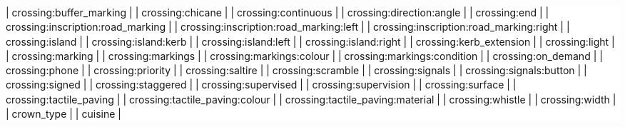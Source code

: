 | crossing:buffer_marking                                   |
| crossing:chicane                                          |
| crossing:continuous                                       |
| crossing:direction:angle                                  |
| crossing:end                                              |
| crossing:inscription:road_marking                         |
| crossing:inscription:road_marking:left                    |
| crossing:inscription:road_marking:right                   |
| crossing:island                                           |
| crossing:island:kerb                                      |
| crossing:island:left                                      |
| crossing:island:right                                     |
| crossing:kerb_extension                                   |
| crossing:light                                            |
| crossing:marking                                          |
| crossing:markings                                         |
| crossing:markings:colour                                  |
| crossing:markings:condition                               |
| crossing:on_demand                                        |
| crossing:phone                                            |
| crossing:priority                                         |
| crossing:saltire                                          |
| crossing:scramble                                         |
| crossing:signals                                          |
| crossing:signals:button                                   |
| crossing:signed                                           |
| crossing:staggered                                        |
| crossing:supervised                                       |
| crossing:supervision                                      |
| crossing:surface                                          |
| crossing:tactile_paving                                   |
| crossing:tactile_paving:colour                            |
| crossing:tactile_paving:material                          |
| crossing:whistle                                          |
| crossing:width                                            |
| crown_type                                                |
| cuisine                                                   |